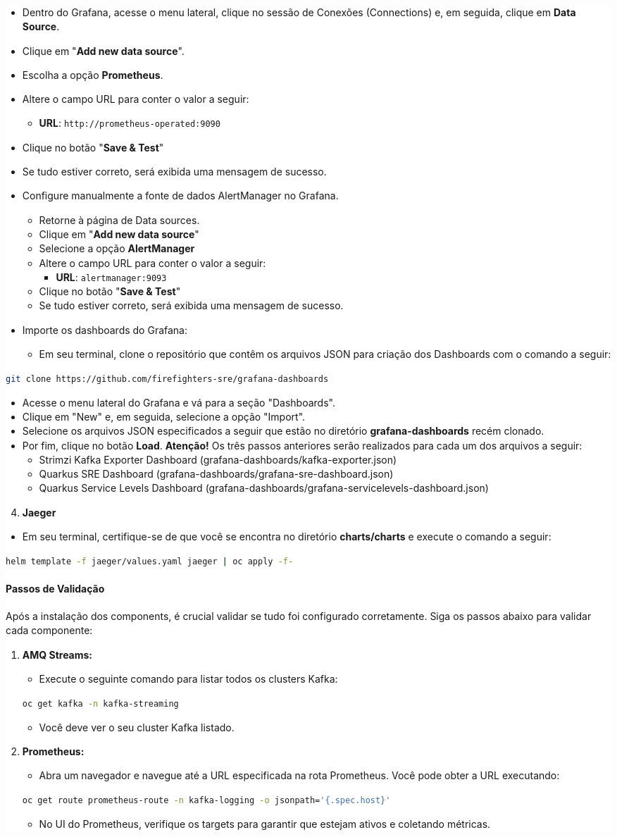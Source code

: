   - Dentro do Grafana, acesse o menu lateral, clique no sessão de Conexões (Connections) e, em seguida, clique em **Data Source**.
  - Clique em "**Add new data source**".
  - Escolha a opção **Prometheus**.
  - Altere o campo URL para conter o valor a seguir:
    - **URL**: `http://prometheus-operated:9090`
  - Clique no botão "**Save & Test**"
  - Se tudo estiver correto, será exibida uma mensagem de sucesso.

- Configure manualmente a fonte de dados AlertManager no Grafana.
  - Retorne à página de Data sources.
  - Clique em "**Add new data source**"
  - Selecione a opção **AlertManager**
  - Altere o campo URL para conter o valor a seguir:
    - **URL**: `alertmanager:9093`
  - Clique no botão "**Save & Test**"
  - Se tudo estiver correto, será exibida uma mensagem de sucesso.

- Importe os dashboards do Grafana:
  - Em seu terminal, clone o repositório que contêm os arquivos JSON para criação dos Dashboards com o comando a seguir:
```bash
git clone https://github.com/firefighters-sre/grafana-dashboards
```
  - Acesse o menu lateral do Grafana e vá para a seção "Dashboards".
  - Clique em "New" e, em seguida, selecione a opção  "Import".
  - Selecione os arquivos JSON especificados a seguir que estão no diretório **grafana-dashboards** recém clonado.
  - Por fim, clique no botão **Load**.
  **Atenção!** Os três passos anteriores serão realizados para cada um dos arquivos a seguir:
    - Strimzi Kafka Exporter Dashboard (grafana-dashboards/kafka-exporter.json)
    - Quarkus SRE Dashboard (grafana-dashboards/grafana-sre-dashboard.json)
    - Quarkus Service Levels Dashboard (grafana-dashboards/grafana-servicelevels-dashboard.json)

4. **Jaeger**
- Em seu terminal, certifique-se de que você se encontra no diretório **charts/charts** e execute o comando a seguir:

```bash
helm template -f jaeger/values.yaml jaeger | oc apply -f-
```

#### Passos de Validação

Após a instalação dos components, é crucial validar se tudo foi configurado corretamente. Siga os passos abaixo para validar cada componente:

1. **AMQ Streams:**
   - Execute o seguinte comando para listar todos os clusters Kafka:
   ```bash
   oc get kafka -n kafka-streaming
   ```
   - Você deve ver o seu cluster Kafka listado.

2. **Prometheus:**
   - Abra um navegador e navegue até a URL especificada na rota Prometheus. Você pode obter a URL executando:
   ```bash
   oc get route prometheus-route -n kafka-logging -o jsonpath='{.spec.host}'
   ```
   - No UI do Prometheus, verifique os targets para garantir que estejam ativos e coletando métricas.
